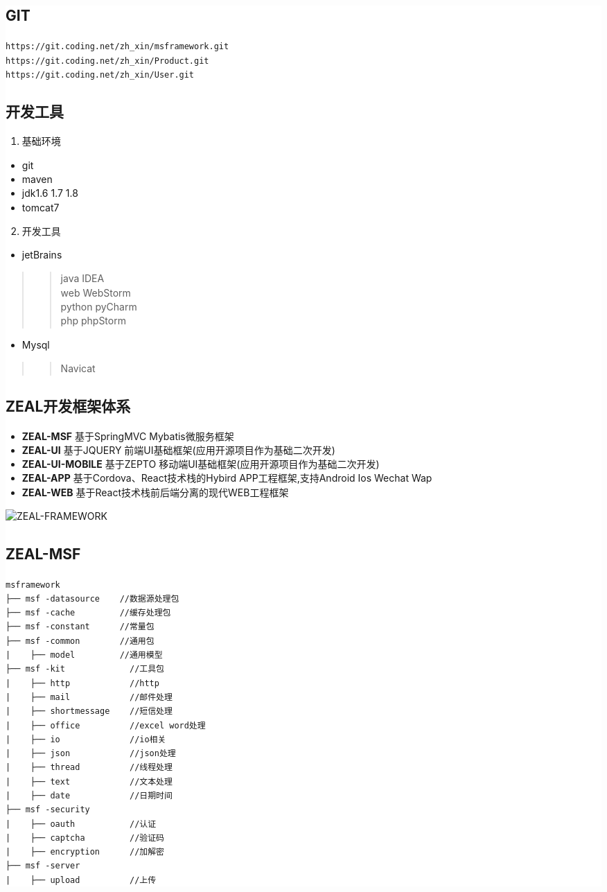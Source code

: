 
## GIT
```
https://git.coding.net/zh_xin/msframework.git
https://git.coding.net/zh_xin/Product.git
https://git.coding.net/zh_xin/User.git
```

## 开发工具
1. 基础环境
* git
* maven
* jdk1.6 1.7 1.8
* tomcat7
2. 开发工具
* jetBrains
>> java IDEA <br>
>> web  WebStorm <br>
>> python pyCharm <br>
>> php phpStorm <br>
* Mysql
>>Navicat

## ZEAL开发框架体系
* __ZEAL-MSF__
基于SpringMVC Mybatis微服务框架
* __ZEAL-UI__
基于JQUERY 前端UI基础框架(应用开源项目作为基础二次开发)
* __ZEAL-UI-MOBILE__
基于ZEPTO 移动端UI基础框架(应用开源项目作为基础二次开发)
* __ZEAL-APP__
基于Cordova、React技术栈的Hybird APP工程框架,支持Android Ios Wechat Wap
* __ZEAL-WEB__
基于React技术栈前后端分离的现代WEB工程框架

![ZEAL-FRAMEWORK](http://oxjso5gri.bkt.clouddn.com/ZEAL-FRAMEWORK.png)

## ZEAL-MSF
```
msframework
├── msf -datasource    //数据源处理包
├── msf -cache         //缓存处理包
├── msf -constant      //常量包
├── msf -common        //通用包
|    ├── model 	       //通用模型
├── msf -kit             //工具包
|    ├── http		     //http
|    ├── mail		     //邮件处理
|    ├── shortmessage    //短信处理
|    ├── office		     //excel word处理
|    ├── io		         //io相关
|    ├── json   	     //json处理
|    ├── thread          //线程处理
|    ├── text		     //文本处理
|    ├── date		     //日期时间
├── msf -security
|    ├── oauth		     //认证
|    ├── captcha         //验证码
|    ├── encryption      //加解密
├── msf -server
|    ├── upload		     //上传
```